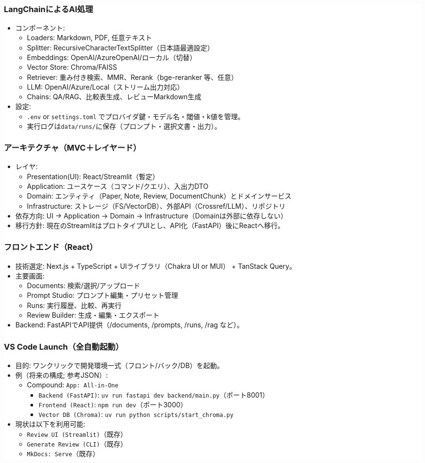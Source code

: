 ### LangChainによるAI処理
- コンポーネント:
  - Loaders: Markdown, PDF, 任意テキスト
  - Splitter: RecursiveCharacterTextSplitter（日本語最適設定）
  - Embeddings: OpenAI/AzureOpenAI/ローカル（切替）
  - Vector Store: Chroma/FAISS
  - Retriever: 重み付き検索、MMR、Rerank（bge-reranker 等、任意）
  - LLM: OpenAI/Azure/Local（ストリーム出力対応）
  - Chains: QA/RAG、比較表生成、レビューMarkdown生成
- 設定:
  - `.env` or `settings.toml` でプロバイダ鍵・モデル名・閾値・k値を管理。
  - 実行ログは`data/runs/`に保存（プロンプト・選択文書・出力）。

### アーキテクチャ（MVC＋レイヤード）
- レイヤ:
  - Presentation(UI): React/Streamlit（暫定）
  - Application: ユースケース（コマンド/クエリ）、入出力DTO
  - Domain: エンティティ（Paper, Note, Review, DocumentChunk）とドメインサービス
  - Infrastructure: ストレージ（FS/VectorDB）、外部API（Crossref/LLM）、リポジトリ
- 依存方向: UI → Application → Domain → Infrastructure（Domainは外部に依存しない）
- 移行方針: 現在のStreamlitはプロトタイプUIとし、API化（FastAPI）後にReactへ移行。

### フロントエンド（React）
- 技術選定: Next.js + TypeScript + UIライブラリ（Chakra UI or MUI） + TanStack Query。
- 主要画面:
  - Documents: 検索/選択/アップロード
  - Prompt Studio: プロンプト編集・プリセット管理
  - Runs: 実行履歴、比較、再実行
  - Review Builder: 生成・編集・エクスポート
- Backend: FastAPIでAPI提供（/documents, /prompts, /runs, /rag など）。

### VS Code Launch（全自動起動）
- 目的: ワンクリックで開発環境一式（フロント/バック/DB）を起動。
- 例（将来の構成; 参考JSON）:
  - Compound: `App: All-in-One`
    - `Backend (FastAPI)`: `uv run fastapi dev backend/main.py`（ポート8001）
    - `Frontend (React)`: `npm run dev`（ポート3000）
    - `Vector DB (Chroma)`: `uv run python scripts/start_chroma.py`
- 現状は以下を利用可能:
  - `Review UI (Streamlit)`（既存）
  - `Generate Review (CLI)`（既存）
  - `MkDocs: Serve`（既存）
